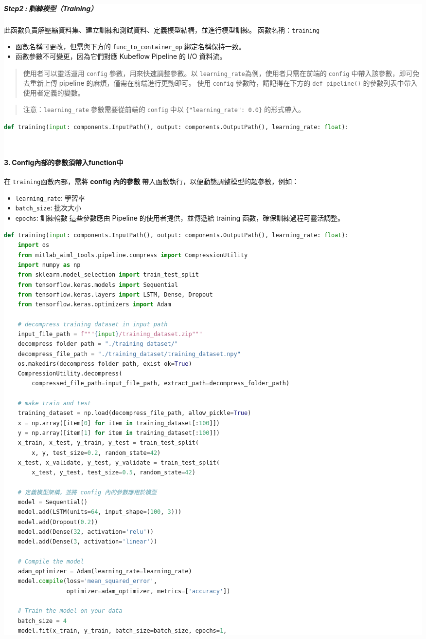 ##### Step2 : 訓練模型（Training）
此函數負責解壓縮資料集、建立訓練和測試資料、定義模型結構，並進行模型訓練。
函數名稱：`training`
* 函數名稱可更改，但需與下方的 `func_to_container_op` 綁定名稱保持一致。
* 函數參數不可變更，因為它們對應 Kubeflow Pipeline 的 I/O 資料流。
> 使用者可以靈活運用 `config` 參數，用來快速調整參數。以 `learning_rate`為例，使用者只需在前端的 `config` 中帶入該參數，即可免去重新上傳 pipeline 的麻煩，僅需在前端進行更動即可。
使用 `config` 參數時，請記得在下方的 `def pipeline()` 的參數列表中帶入使用者定義的變數。

> 注意：`learning_rate` 參數需要從前端的 `config` 中以 `{"learning_rate": 0.0}` 的形式帶入。
```python
def training(input: components.InputPath(), output: components.OutputPath(), learning_rate: float):
```

<br/>

#### 3. Config內部的參數須帶入function中
在 `training`函數內部，需將 **config 內的參數** 帶入函數執行，以便動態調整模型的超參數，例如：

* `learning_rate`: 學習率
* `batch_size`: 批次大小
* `epochs`: 訓練輪數
這些參數應由 Pipeline 的使用者提供，並傳遞給 training 函數，確保訓練過程可靈活調整。

```python
def training(input: components.InputPath(), output: components.OutputPath(), learning_rate: float):
    import os
    from mitlab_aiml_tools.pipeline.compress import CompressionUtility
    import numpy as np
    from sklearn.model_selection import train_test_split
    from tensorflow.keras.models import Sequential
    from tensorflow.keras.layers import LSTM, Dense, Dropout
    from tensorflow.keras.optimizers import Adam

    # decompress training dataset in input path
    input_file_path = f"""{input}/training_dataset.zip"""
    decompress_folder_path = "./training_dataset/"
    decompress_file_path = "./training_dataset/training_dataset.npy"
    os.makedirs(decompress_folder_path, exist_ok=True)
    CompressionUtility.decompress(
        compressed_file_path=input_file_path, extract_path=decompress_folder_path)

    # make train and test
    training_dataset = np.load(decompress_file_path, allow_pickle=True)
    x = np.array([item[0] for item in training_dataset[:100]])
    y = np.array([item[1] for item in training_dataset[:100]])
    x_train, x_test, y_train, y_test = train_test_split(
        x, y, test_size=0.2, random_state=42)
    x_test, x_validate, y_test, y_validate = train_test_split(
        x_test, y_test, test_size=0.5, random_state=42)

    # 定義模型架構，並將 config 內的參數應用於模型
    model = Sequential()
    model.add(LSTM(units=64, input_shape=(100, 3)))
    model.add(Dropout(0.2))
    model.add(Dense(32, activation='relu'))
    model.add(Dense(3, activation='linear'))

    # Compile the model
    adam_optimizer = Adam(learning_rate=learning_rate)
    model.compile(loss='mean_squared_error',
                  optimizer=adam_optimizer, metrics=['accuracy'])

    # Train the model on your data
    batch_size = 4
    model.fit(x_train, y_train, batch_size=batch_size, epochs=1,
```